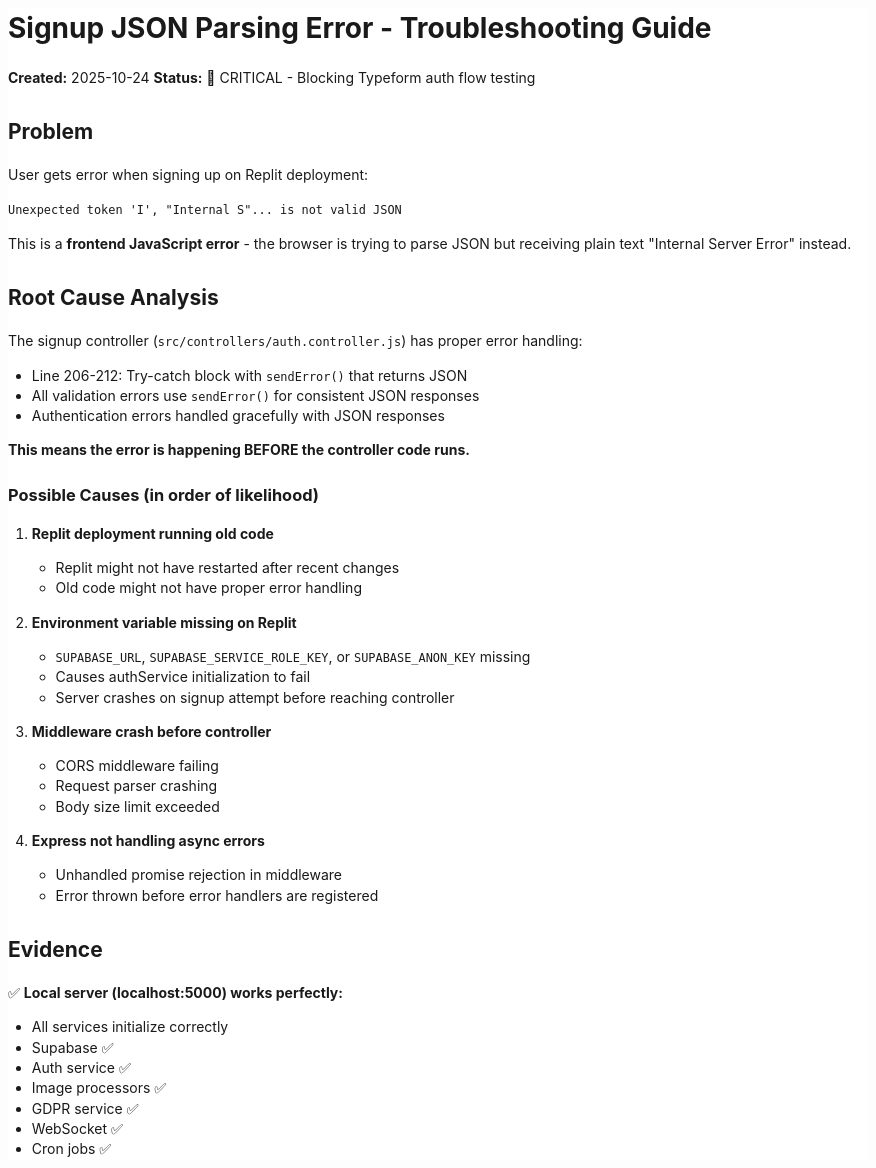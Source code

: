 # Signup JSON Parsing Error - Troubleshooting Guide

**Created:** 2025-10-24
**Status:** 🔴 CRITICAL - Blocking Typeform auth flow testing

## Problem

User gets error when signing up on Replit deployment:
```
Unexpected token 'I', "Internal S"... is not valid JSON
```

This is a **frontend JavaScript error** - the browser is trying to parse JSON but receiving plain text "Internal Server Error" instead.

## Root Cause Analysis

The signup controller (`src/controllers/auth.controller.js`) has proper error handling:
- Line 206-212: Try-catch block with `sendError()` that returns JSON
- All validation errors use `sendError()` for consistent JSON responses
- Authentication errors handled gracefully with JSON responses

**This means the error is happening BEFORE the controller code runs.**

### Possible Causes (in order of likelihood)

1. **Replit deployment running old code**
   - Replit might not have restarted after recent changes
   - Old code might not have proper error handling

2. **Environment variable missing on Replit**
   - `SUPABASE_URL`, `SUPABASE_SERVICE_ROLE_KEY`, or `SUPABASE_ANON_KEY` missing
   - Causes authService initialization to fail
   - Server crashes on signup attempt before reaching controller

3. **Middleware crash before controller**
   - CORS middleware failing
   - Request parser crashing
   - Body size limit exceeded

4. **Express not handling async errors**
   - Unhandled promise rejection in middleware
   - Error thrown before error handlers are registered

## Evidence

✅ **Local server (localhost:5000) works perfectly:**
- All services initialize correctly
- Supabase ✅
- Auth service ✅
- Image processors ✅
- GDPR service ✅
- WebSocket ✅
- Cron jobs ✅
